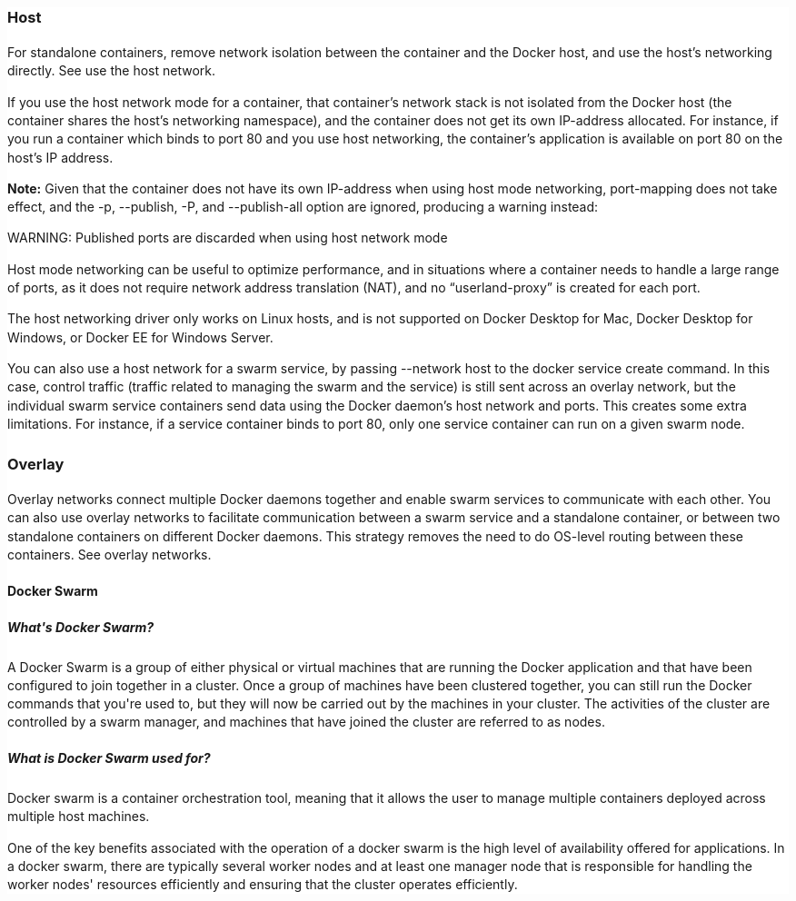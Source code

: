 ### Host
For standalone containers, remove network isolation between the container and the Docker host, and use the host’s networking directly. See use the host network.

If you use the host network mode for a container, that container’s network stack is not isolated from the Docker host (the container shares the host’s networking namespace), and the container does not get its own IP-address allocated. For instance, if you run a container which binds to port 80 and you use host networking, the container’s application is available on port 80 on the host’s IP address.

**Note:**
Given that the container does not have its own IP-address when using host mode networking, port-mapping does not take effect, and the -p, --publish, -P, and --publish-all option are ignored, producing a warning instead:

WARNING: Published ports are discarded when using host network mode

Host mode networking can be useful to optimize performance, and in situations where a container needs to handle a large range of ports, as it does not require network address translation (NAT), and no “userland-proxy” is created for each port.

The host networking driver only works on Linux hosts, and is not supported on Docker Desktop for Mac, Docker Desktop for Windows, or Docker EE for Windows Server.

You can also use a host network for a swarm service, by passing --network host to the docker service create command. In this case, control traffic (traffic related to managing the swarm and the service) is still sent across an overlay network, but the individual swarm service containers send data using the Docker daemon’s host network and ports. This creates some extra limitations. For instance, if a service container binds to port 80, only one service container can run on a given swarm node.

### Overlay
Overlay networks connect multiple Docker daemons together and enable swarm services to communicate with each other. You can also use overlay networks to facilitate communication between a swarm service and a standalone container, or between two standalone containers on different Docker daemons. This strategy removes the need to do OS-level routing between these containers. See overlay networks.

#### Docker Swarm

##### What's Docker Swarm?
A Docker Swarm is a group of either physical or virtual machines that are running the Docker application and that have been configured to join together in a cluster. Once a group of machines have been clustered together, you can still run the Docker commands that you're used to, but they will now be carried out by the machines in your cluster. The activities of the cluster are controlled by a swarm manager, and machines that have joined the cluster are referred to as nodes.

##### What is Docker Swarm used for?
Docker swarm is a container orchestration tool, meaning that it allows the user to manage multiple containers deployed across multiple host machines.

One of the key benefits associated with the operation of a docker swarm is the high level of availability offered for applications. In a docker swarm, there are typically several worker nodes and at least one manager node that is responsible for handling the worker nodes' resources efficiently and ensuring that the cluster operates efficiently. 
